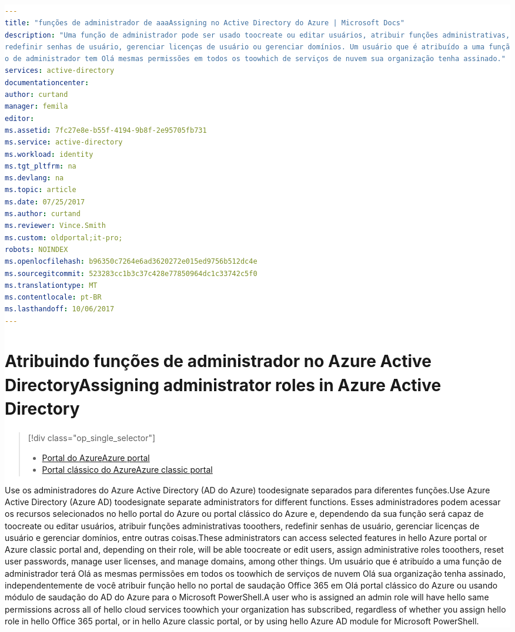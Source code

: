 ```yaml
---
title: "funções de administrador de aaaAssigning no Active Directory do Azure | Microsoft Docs"
description: "Uma função de administrador pode ser usado toocreate ou editar usuários, atribuir funções administrativas, redefinir senhas de usuário, gerenciar licenças de usuário ou gerenciar domínios. Um usuário que é atribuído a uma função de administrador tem Olá mesmas permissões em todos os toowhich de serviços de nuvem sua organização tenha assinado."
services: active-directory
documentationcenter: 
author: curtand
manager: femila
editor: 
ms.assetid: 7fc27e8e-b55f-4194-9b8f-2e95705fb731
ms.service: active-directory
ms.workload: identity
ms.tgt_pltfrm: na
ms.devlang: na
ms.topic: article
ms.date: 07/25/2017
ms.author: curtand
ms.reviewer: Vince.Smith
ms.custom: oldportal;it-pro;
robots: NOINDEX
ms.openlocfilehash: b96350c7264e6ad3620272e015ed9756b512dc4e
ms.sourcegitcommit: 523283cc1b3c37c428e77850964dc1c33742c5f0
ms.translationtype: MT
ms.contentlocale: pt-BR
ms.lasthandoff: 10/06/2017
---
```

# <a name="assigning-administrator-roles-in-azure-active-directory"></a><span data-ttu-id="b97b2-104">Atribuindo funções de administrador no Azure Active Directory</span><span class="sxs-lookup"><span data-stu-id="b97b2-104">Assigning administrator roles in Azure Active Directory</span></span>
> [!div class="op_single_selector"]
> * [<span data-ttu-id="b97b2-105">Portal do Azure</span><span class="sxs-lookup"><span data-stu-id="b97b2-105">Azure portal</span></span>]()
> * [<span data-ttu-id="b97b2-106">Portal clássico do Azure</span><span class="sxs-lookup"><span data-stu-id="b97b2-106">Azure classic portal</span></span>](active-directory-assign-admin-roles.md)
>
>

<span data-ttu-id="b97b2-107">Use os administradores do Azure Active Directory (AD do Azure) toodesignate separados para diferentes funções.</span><span class="sxs-lookup"><span data-stu-id="b97b2-107">Use Azure Active Directory (Azure AD) toodesignate separate administrators for different functions.</span></span> <span data-ttu-id="b97b2-108">Esses administradores podem acessar os recursos selecionados no hello portal do Azure ou portal clássico do Azure e, dependendo da sua função será capaz de toocreate ou editar usuários, atribuir funções administrativas tooothers, redefinir senhas de usuário, gerenciar licenças de usuário e gerenciar domínios, entre outras coisas.</span><span class="sxs-lookup"><span data-stu-id="b97b2-108">These administrators can access selected features in hello Azure portal or Azure classic portal and, depending on their role, will be able toocreate or edit users, assign administrative roles tooothers, reset user passwords, manage user licenses, and manage domains, among other things.</span></span> <span data-ttu-id="b97b2-109">Um usuário que é atribuído a uma função de administrador terá Olá as mesmas permissões em todos os toowhich de serviços de nuvem Olá sua organização tenha assinado, independentemente de você atribuir função hello no portal de saudação Office 365 em Olá portal clássico do Azure ou usando módulo de saudação do AD do Azure para o Microsoft PowerShell.</span><span class="sxs-lookup"><span data-stu-id="b97b2-109">A user who is assigned an admin role will have hello same permissions across all of hello cloud services toowhich your organization has subscribed, regardless of whether you assign hello role in hello Office 365 portal, or in hello Azure classic portal, or by using hello Azure AD module for Microsoft PowerShell.</span></span>
